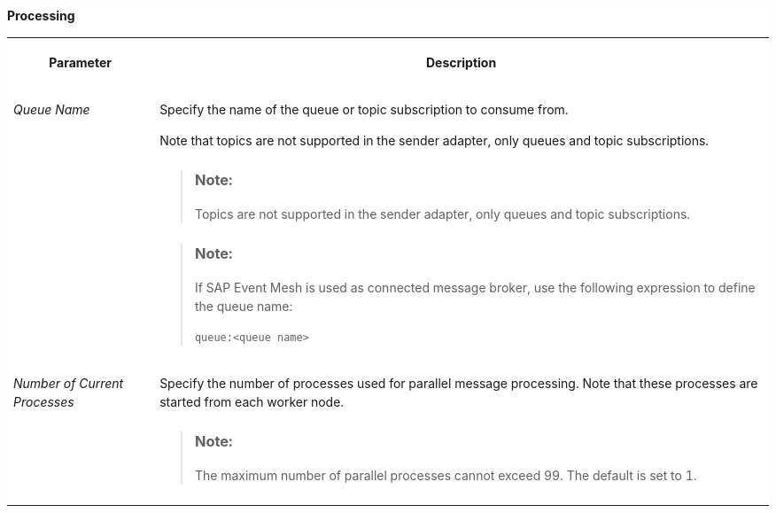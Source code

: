 **Processing**


<table>
<tr>
<th valign="top">

Parameter

</th>
<th valign="top">

Description

</th>
</tr>
<tr>
<td valign="top">

*Queue Name* 

</td>
<td valign="top">

Specify the name of the queue or topic subscription to consume from.

Note that topics are not supported in the sender adapter, only queues and topic subscriptions.

> ### Note:  
> Topics are not supported in the sender adapter, only queues and topic subscriptions.

> ### Note:  
> If SAP Event Mesh is used as connected message broker, use the following expression to define the queue name:
> 
> `queue:<queue name>`



</td>
</tr>
<tr>
<td valign="top">

*Number of Current Processes* 

</td>
<td valign="top">

Specify the number of processes used for parallel message processing. Note that these processes are started from each worker node.

> ### Note:  
> The maximum number of parallel processes cannot exceed 99. The default is set to 1.



</td>
</tr>
<tr>
<td valign="top">
